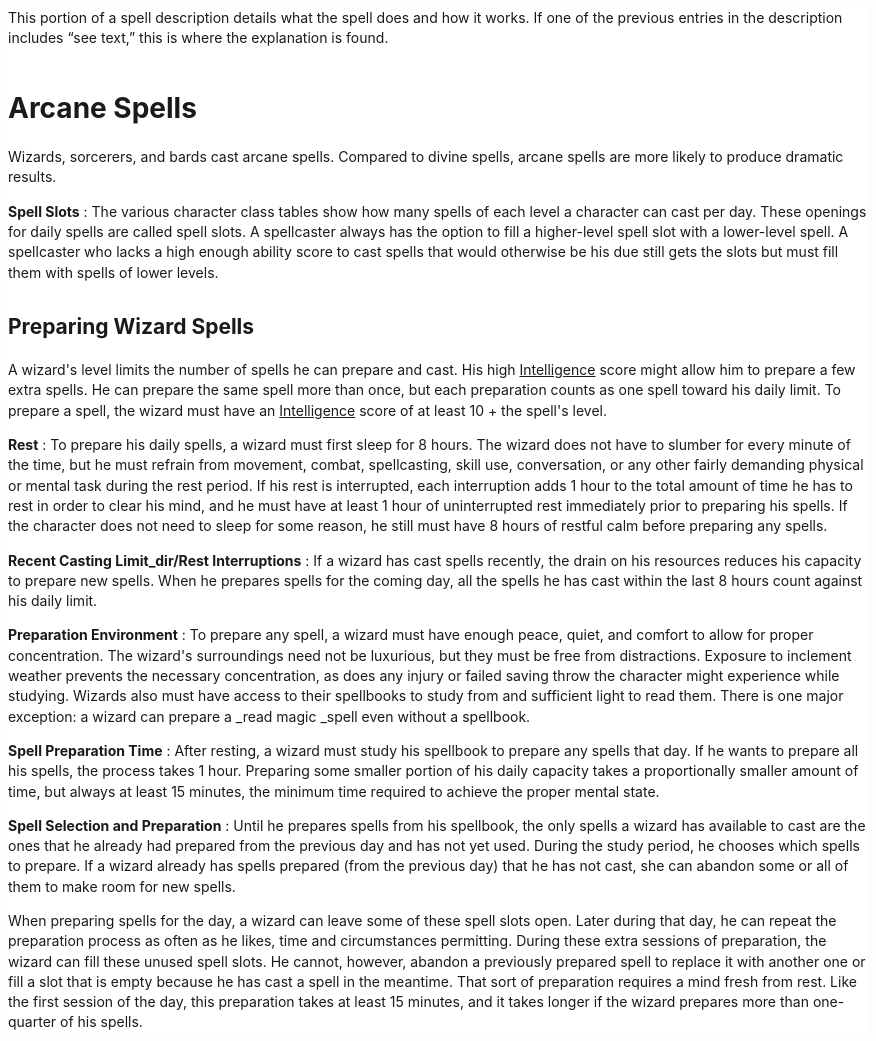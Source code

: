 This portion of a spell description details what the spell does and how it works. If one of the previous entries in the description includes “see text,” this is where the explanation is found.

# Arcane Spells

Wizards, sorcerers, and bards cast arcane spells. Compared to divine spells, arcane spells are more likely to produce dramatic results.

**Spell Slots** : The various character class tables show how many spells of each level a character can cast per day. These openings for daily spells are called spell slots. A spellcaster always has the option to fill a higher-level spell slot with a lower-level spell. A spellcaster who lacks a high enough ability score to cast spells that would otherwise be his due still gets the slots but must fill them with spells of lower levels.

## Preparing Wizard Spells

A wizard's level limits the number of spells he can prepare and cast. His high [Intelligence](../gettingStarted#_intelligence) score might allow him to prepare a few extra spells. He can prepare the same spell more than once, but each preparation counts as one spell toward his daily limit. To prepare a spell, the wizard must have an [Intelligence](../gettingStarted#_intelligence) score of at least 10 + the spell's level.

**Rest** : To prepare his daily spells, a wizard must first sleep for 8 hours. The wizard does not have to slumber for every minute of the time, but he must refrain from movement, combat, spellcasting, skill use, conversation, or any other fairly demanding physical or mental task during the rest period. If his rest is interrupted, each interruption adds 1 hour to the total amount of time he has to rest in order to clear his mind, and he must have at least 1 hour of uninterrupted rest immediately prior to preparing his spells. If the character does not need to sleep for some reason, he still must have 8 hours of restful calm before preparing any spells.

**Recent Casting Limit_dir/Rest Interruptions** : If a wizard has cast spells recently, the drain on his resources reduces his capacity to prepare new spells. When he prepares spells for the coming day, all the spells he has cast within the last 8 hours count against his daily limit.

**Preparation Environment** : To prepare any spell, a wizard must have enough peace, quiet, and comfort to allow for proper concentration. The wizard's surroundings need not be luxurious, but they must be free from distractions. Exposure to inclement weather prevents the necessary concentration, as does any injury or failed saving throw the character might experience while studying. Wizards also must have access to their spellbooks to study from and sufficient light to read them. There is one major exception: a wizard can prepare a _read magic _spell even without a spellbook.

**Spell Preparation Time** : After resting, a wizard must study his spellbook to prepare any spells that day. If he wants to prepare all his spells, the process takes 1 hour. Preparing some smaller portion of his daily capacity takes a proportionally smaller amount of time, but always at least 15 minutes, the minimum time required to achieve the proper mental state.

**Spell Selection and Preparation** : Until he prepares spells from his spellbook, the only spells a wizard has available to cast are the ones that he already had prepared from the previous day and has not yet used. During the study period, he chooses which spells to prepare. If a wizard already has spells prepared (from the previous day) that he has not cast, she can abandon some or all of them to make room for new spells.

When preparing spells for the day, a wizard can leave some of these spell slots open. Later during that day, he can repeat the preparation process as often as he likes, time and circumstances permitting. During these extra sessions of preparation, the wizard can fill these unused spell slots. He cannot, however, abandon a previously prepared spell to replace it with another one or fill a slot that is empty because he has cast a spell in the meantime. That sort of preparation requires a mind fresh from rest. Like the first session of the day, this preparation takes at least 15 minutes, and it takes longer if the wizard prepares more than one-quarter of his spells.
